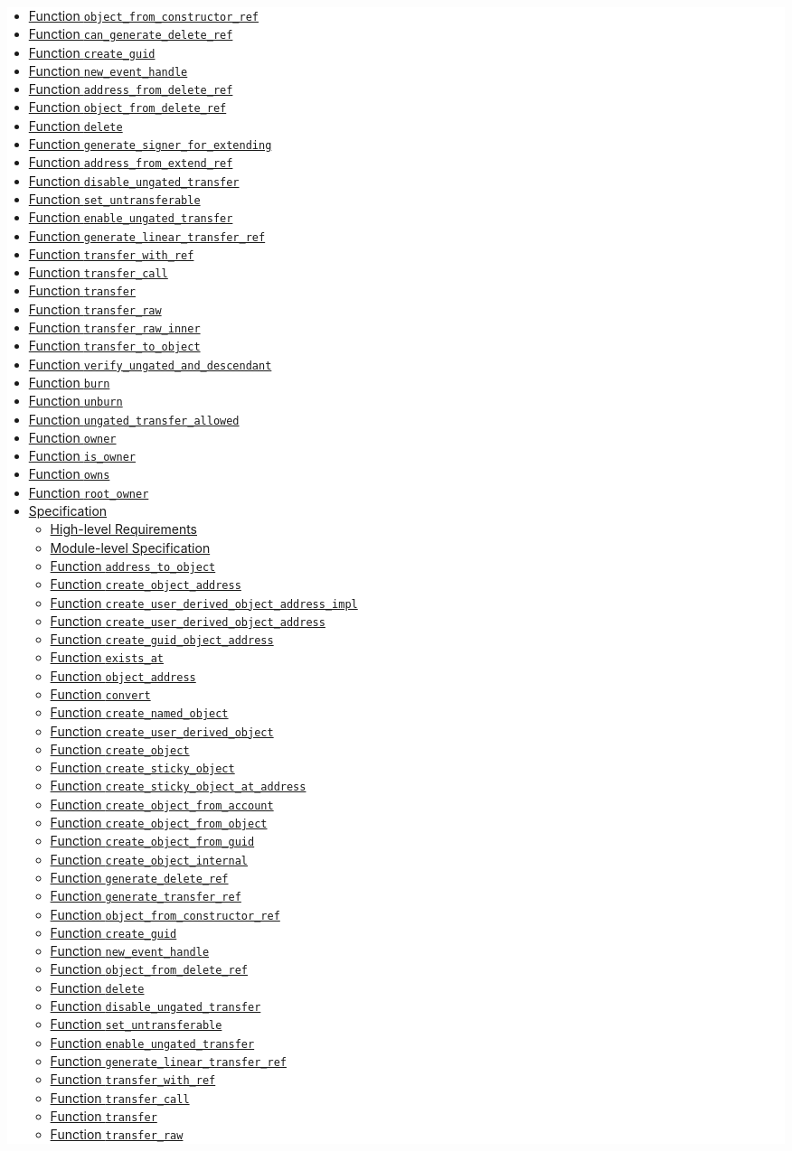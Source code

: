 -  [Function `object_from_constructor_ref`](#0x1_object_object_from_constructor_ref)
-  [Function `can_generate_delete_ref`](#0x1_object_can_generate_delete_ref)
-  [Function `create_guid`](#0x1_object_create_guid)
-  [Function `new_event_handle`](#0x1_object_new_event_handle)
-  [Function `address_from_delete_ref`](#0x1_object_address_from_delete_ref)
-  [Function `object_from_delete_ref`](#0x1_object_object_from_delete_ref)
-  [Function `delete`](#0x1_object_delete)
-  [Function `generate_signer_for_extending`](#0x1_object_generate_signer_for_extending)
-  [Function `address_from_extend_ref`](#0x1_object_address_from_extend_ref)
-  [Function `disable_ungated_transfer`](#0x1_object_disable_ungated_transfer)
-  [Function `set_untransferable`](#0x1_object_set_untransferable)
-  [Function `enable_ungated_transfer`](#0x1_object_enable_ungated_transfer)
-  [Function `generate_linear_transfer_ref`](#0x1_object_generate_linear_transfer_ref)
-  [Function `transfer_with_ref`](#0x1_object_transfer_with_ref)
-  [Function `transfer_call`](#0x1_object_transfer_call)
-  [Function `transfer`](#0x1_object_transfer)
-  [Function `transfer_raw`](#0x1_object_transfer_raw)
-  [Function `transfer_raw_inner`](#0x1_object_transfer_raw_inner)
-  [Function `transfer_to_object`](#0x1_object_transfer_to_object)
-  [Function `verify_ungated_and_descendant`](#0x1_object_verify_ungated_and_descendant)
-  [Function `burn`](#0x1_object_burn)
-  [Function `unburn`](#0x1_object_unburn)
-  [Function `ungated_transfer_allowed`](#0x1_object_ungated_transfer_allowed)
-  [Function `owner`](#0x1_object_owner)
-  [Function `is_owner`](#0x1_object_is_owner)
-  [Function `owns`](#0x1_object_owns)
-  [Function `root_owner`](#0x1_object_root_owner)
-  [Specification](#@Specification_1)
    -  [High-level Requirements](#high-level-req)
    -  [Module-level Specification](#module-level-spec)
    -  [Function `address_to_object`](#@Specification_1_address_to_object)
    -  [Function `create_object_address`](#@Specification_1_create_object_address)
    -  [Function `create_user_derived_object_address_impl`](#@Specification_1_create_user_derived_object_address_impl)
    -  [Function `create_user_derived_object_address`](#@Specification_1_create_user_derived_object_address)
    -  [Function `create_guid_object_address`](#@Specification_1_create_guid_object_address)
    -  [Function `exists_at`](#@Specification_1_exists_at)
    -  [Function `object_address`](#@Specification_1_object_address)
    -  [Function `convert`](#@Specification_1_convert)
    -  [Function `create_named_object`](#@Specification_1_create_named_object)
    -  [Function `create_user_derived_object`](#@Specification_1_create_user_derived_object)
    -  [Function `create_object`](#@Specification_1_create_object)
    -  [Function `create_sticky_object`](#@Specification_1_create_sticky_object)
    -  [Function `create_sticky_object_at_address`](#@Specification_1_create_sticky_object_at_address)
    -  [Function `create_object_from_account`](#@Specification_1_create_object_from_account)
    -  [Function `create_object_from_object`](#@Specification_1_create_object_from_object)
    -  [Function `create_object_from_guid`](#@Specification_1_create_object_from_guid)
    -  [Function `create_object_internal`](#@Specification_1_create_object_internal)
    -  [Function `generate_delete_ref`](#@Specification_1_generate_delete_ref)
    -  [Function `generate_transfer_ref`](#@Specification_1_generate_transfer_ref)
    -  [Function `object_from_constructor_ref`](#@Specification_1_object_from_constructor_ref)
    -  [Function `create_guid`](#@Specification_1_create_guid)
    -  [Function `new_event_handle`](#@Specification_1_new_event_handle)
    -  [Function `object_from_delete_ref`](#@Specification_1_object_from_delete_ref)
    -  [Function `delete`](#@Specification_1_delete)
    -  [Function `disable_ungated_transfer`](#@Specification_1_disable_ungated_transfer)
    -  [Function `set_untransferable`](#@Specification_1_set_untransferable)
    -  [Function `enable_ungated_transfer`](#@Specification_1_enable_ungated_transfer)
    -  [Function `generate_linear_transfer_ref`](#@Specification_1_generate_linear_transfer_ref)
    -  [Function `transfer_with_ref`](#@Specification_1_transfer_with_ref)
    -  [Function `transfer_call`](#@Specification_1_transfer_call)
    -  [Function `transfer`](#@Specification_1_transfer)
    -  [Function `transfer_raw`](#@Specification_1_transfer_raw)